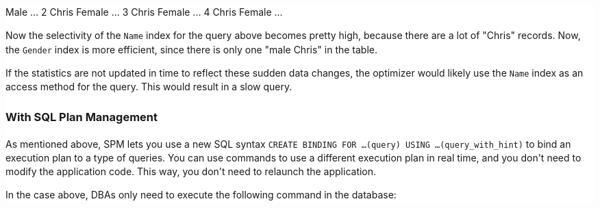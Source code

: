    </td>
   <td>Male
   </td>
   <td>...
   </td>
  </tr>
  <tr>
   <td>2
   </td>
   <td>Chris
   </td>
   <td>Female
   </td>
   <td>...
   </td>
  </tr>
  <tr>
   <td>3
   </td>
   <td>Chris
   </td>
   <td>Female
   </td>
   <td>...
   </td>
  </tr>
  <tr>
   <td>4
   </td>
   <td>Chris
   </td>
   <td>Female
   </td>
   <td>...
   </td>
  </tr>
</table>

Now the selectivity of the `Name` index for the query above becomes pretty high, because there are a lot of "Chris" records. Now, the `Gender` index is more efficient, since there is only one "male Chris" in the table.

If the statistics are not updated in time to reflect these sudden data changes, the optimizer would likely use the `Name` index as an access method for the query. This would result in a slow query.

### With SQL Plan Management

As mentioned above, SPM lets you use a new SQL syntax `CREATE BINDING FOR …(query) USING …(query_with_hint)` to bind an execution plan to a type of queries. You can use commands to use a different execution plan in real time, and you don't need to modify the application code. This way, you don't need to relaunch the application.

In the case above, DBAs only need to execute the following command in the database:
